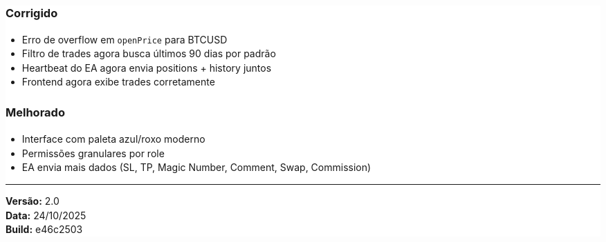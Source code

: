 ### Corrigido
- Erro de overflow em `openPrice` para BTCUSD
- Filtro de trades agora busca últimos 90 dias por padrão
- Heartbeat do EA agora envia positions + history juntos
- Frontend agora exibe trades corretamente

### Melhorado
- Interface com paleta azul/roxo moderno
- Permissões granulares por role
- EA envia mais dados (SL, TP, Magic Number, Comment, Swap, Commission)

---

**Versão:** 2.0  
**Data:** 24/10/2025  
**Build:** e46c2503

